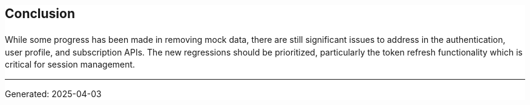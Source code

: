 ## Conclusion

While some progress has been made in removing mock data, there are still significant issues to address in the authentication, user profile, and subscription APIs. The new regressions should be prioritized, particularly the token refresh functionality which is critical for session management.

--- 
Generated: 2025-04-03